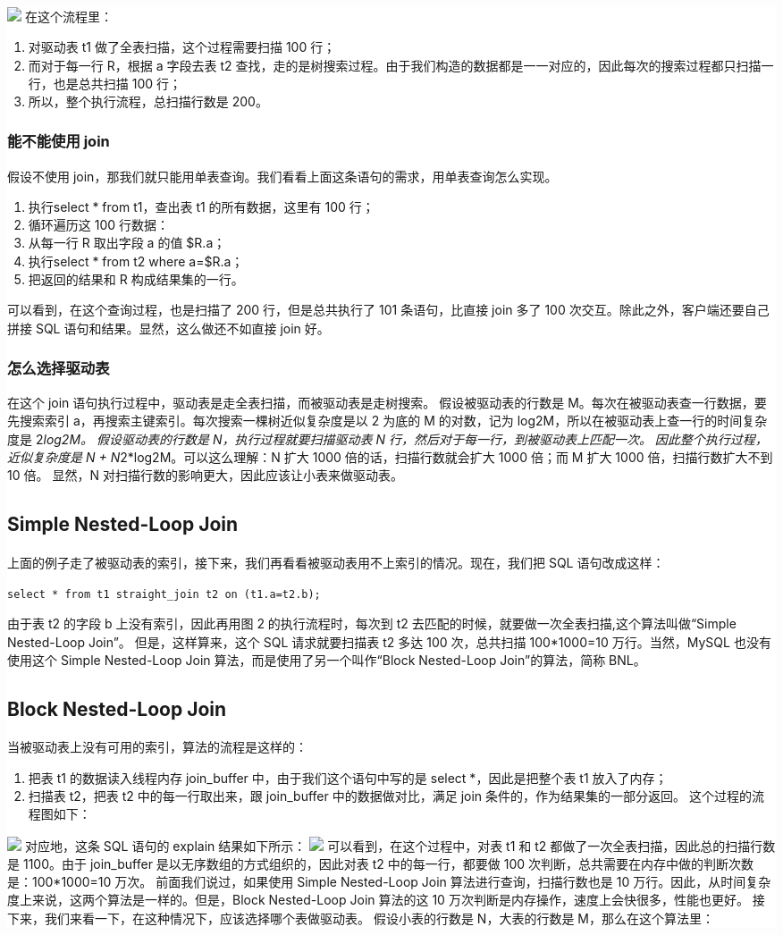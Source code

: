 ![](https://eden-notes-pic-hosting.oss-cn-shenzhen.aliyuncs.com/notes/images/20240303130648.png#id=cP9CR&originHeight=880&originWidth=1142&originalType=binary&ratio=1&rotation=0&showTitle=false&status=done&style=none&title=)
在这个流程里：

1. 对驱动表 t1 做了全表扫描，这个过程需要扫描 100 行；
2. 而对于每一行 R，根据 a 字段去表 t2 查找，走的是树搜索过程。由于我们构造的数据都是一一对应的，因此每次的搜索过程都只扫描一行，也是总共扫描 100 行；
3. 所以，整个执行流程，总扫描行数是 200。
### 能不能使用 join
假设不使用 join，那我们就只能用单表查询。我们看看上面这条语句的需求，用单表查询怎么实现。

1. 执行select * from t1，查出表 t1 的所有数据，这里有 100 行；
2.  循环遍历这 100 行数据： 
   1. 从每一行 R 取出字段 a 的值 $R.a；
   2. 执行select * from t2 where a=$R.a；
   3. 把返回的结果和 R 构成结果集的一行。

可以看到，在这个查询过程，也是扫描了 200 行，但是总共执行了 101 条语句，比直接 join 多了 100 次交互。除此之外，客户端还要自己拼接 SQL 语句和结果。显然，这么做还不如直接 join 好。 
### 怎么选择驱动表
在这个 join 语句执行过程中，驱动表是走全表扫描，而被驱动表是走树搜索。
假设被驱动表的行数是 M。每次在被驱动表查一行数据，要先搜索索引 a，再搜索主键索引。每次搜索一棵树近似复杂度是以 2 为底的 M 的对数，记为 log2M，所以在被驱动表上查一行的时间复杂度是 2*log2M。
假设驱动表的行数是 N，执行过程就要扫描驱动表 N 行，然后对于每一行，到被驱动表上匹配一次。
因此整个执行过程，近似复杂度是 N + N*2*log2M。可以这么理解：N 扩大 1000 倍的话，扫描行数就会扩大 1000 倍；而 M 扩大 1000 倍，扫描行数扩大不到 10 倍。
显然，N 对扫描行数的影响更大，因此应该让小表来做驱动表。
## Simple Nested-Loop Join
上面的例子走了被驱动表的索引，接下来，我们再看看被驱动表用不上索引的情况。现在，我们把 SQL 语句改成这样：
```
select * from t1 straight_join t2 on (t1.a=t2.b);
```
由于表 t2 的字段 b 上没有索引，因此再用图 2 的执行流程时，每次到 t2 去匹配的时候，就要做一次全表扫描,这个算法叫做“Simple Nested-Loop Join”。
但是，这样算来，这个 SQL 请求就要扫描表 t2 多达 100 次，总共扫描 100*1000=10 万行。当然，MySQL 也没有使用这个 Simple Nested-Loop Join 算法，而是使用了另一个叫作“Block Nested-Loop Join”的算法，简称 BNL。
## Block Nested-Loop Join
当被驱动表上没有可用的索引，算法的流程是这样的：

1.  把表 t1 的数据读入线程内存 join_buffer 中，由于我们这个语句中写的是 select *，因此是把整个表 t1 放入了内存； 
2.  扫描表 t2，把表 t2 中的每一行取出来，跟 join_buffer 中的数据做对比，满足 join 条件的，作为结果集的一部分返回。
这个过程的流程图如下： 

![](https://eden-notes-pic-hosting.oss-cn-shenzhen.aliyuncs.com/notes/images/20240303130753.png#id=iE6wT&originHeight=880&originWidth=1142&originalType=binary&ratio=1&rotation=0&showTitle=false&status=done&style=none&title=)
对应地，这条 SQL 语句的 explain 结果如下所示：
![](https://eden-notes-pic-hosting.oss-cn-shenzhen.aliyuncs.com/notes/images/20240303130818.png#id=bR8Bp&originHeight=140&originWidth=1500&originalType=binary&ratio=1&rotation=0&showTitle=false&status=done&style=none&title=)
可以看到，在这个过程中，对表 t1 和 t2 都做了一次全表扫描，因此总的扫描行数是 1100。由于 join_buffer 是以无序数组的方式组织的，因此对表 t2 中的每一行，都要做 100 次判断，总共需要在内存中做的判断次数是：100*1000=10 万次。
前面我们说过，如果使用 Simple Nested-Loop Join 算法进行查询，扫描行数也是 10 万行。因此，从时间复杂度上来说，这两个算法是一样的。但是，Block Nested-Loop Join 算法的这 10 万次判断是内存操作，速度上会快很多，性能也更好。
接下来，我们来看一下，在这种情况下，应该选择哪个表做驱动表。
假设小表的行数是 N，大表的行数是 M，那么在这个算法里：
